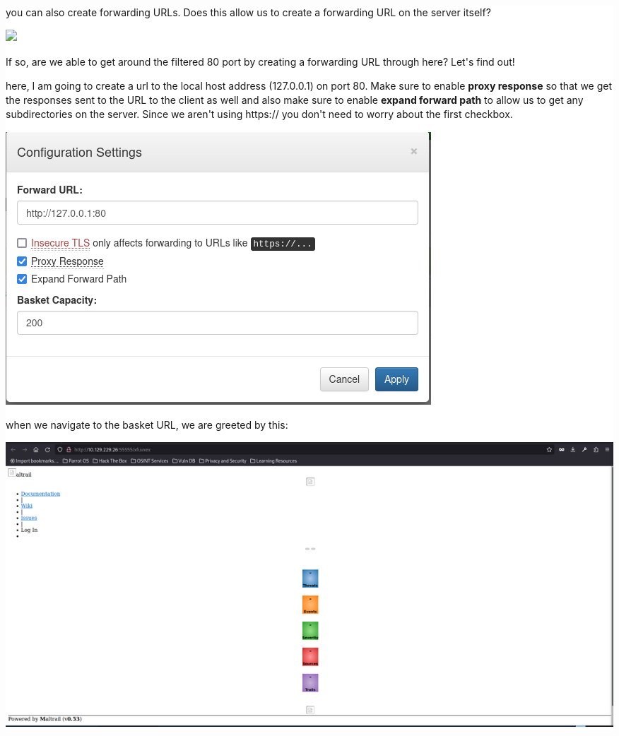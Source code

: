 you can also create forwarding URLs. Does this allow us to create a forwarding URL on the server itself?

![](/assets/img/htb_sau/Screenshot_From_2024-09-23_22-19-29.png)

If so, are we able to get around the filtered 80 port by creating a forwarding URL through here? Let's find out!

here, I am going to create a url to the local host address (127.0.0.1) on port 80. Make sure to enable **proxy response** so that we get the responses sent to the URL to the client as well and also make sure to enable **expand forward path** to allow us to get any subdirectories on the server. Since we aren't using https:// you don't need to worry about the first checkbox.

![](/assets/img/htb_sau/Screenshot_From_2024-09-24_00-27-26.png)

when we navigate to the basket URL, we are greeted by this:

![](/assets/img/htb_sau/Screenshot_From_2024-09-24_00-38-02.png)
